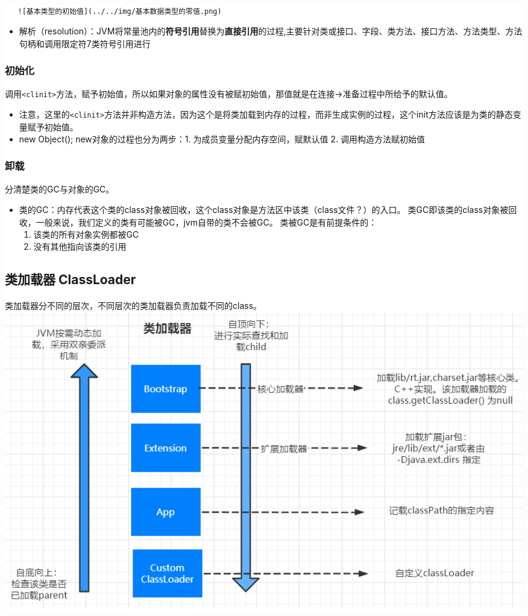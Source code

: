        ![基本类型的初始值](../../img/基本数据类型的零值.png)
- 解析（resolution）：JVM将常量池内的**符号引用**替换为**直接引用**的过程,主要针对类或接口、字段、类方法、接口方法、方法类型、方法句柄和调用限定符7类符号引用进行

### 初始化

调用`<clinit>`方法，赋予初始值，所以如果对象的属性没有被赋初始值，那值就是在连接->准备过程中所给予的默认值。

- 注意，这里的`<clinit>`方法并非构造方法，因为这个是将类加载到内存的过程，而非生成实例的过程，这个init方法应该是为类的静态变量赋予初始值。
- new Object(); new对象的过程也分为两步：1. 为成员变量分配内存空间，赋默认值 2. 调用构造方法赋初始值

### 卸载

分清楚类的GC与对象的GC。

- 类的GC：内存代表这个类的class对象被回收，这个class对象是方法区中该类（class文件？）的入口。 类GC即该类的class对象被回收，一般来说，我们定义的类有可能被GC，jvm自带的类不会被GC。 类被GC是有前提条件的：
    1. 该类的所有对象实例都被GC
    2. 没有其他指向该类的引用

## 类加载器 ClassLoader

类加载器分不同的层次，不同层次的类加载器负责加载不同的class。  
![类加载器](../../img/classloader.PNG)
